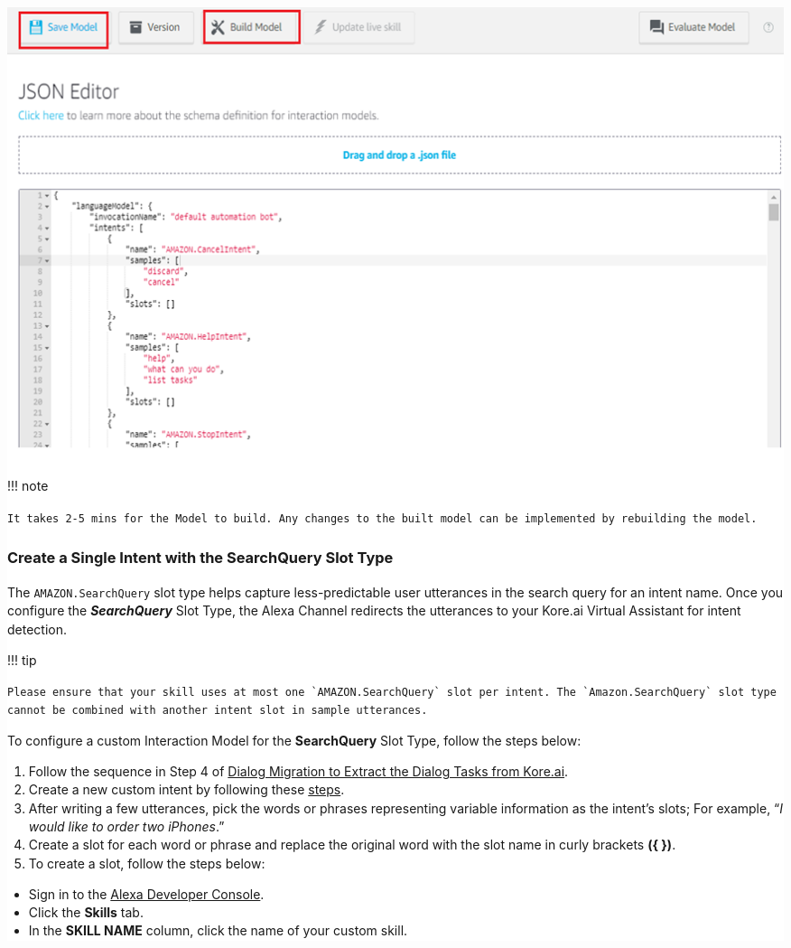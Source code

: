  ![evaluate model](./images/alexa-10.png "evaluate model")

!!! note

    It takes 2-5 mins for the Model to build. Any changes to the built model can be implemented by rebuilding the model.


### Create a Single Intent with the SearchQuery Slot Type

The `AMAZON.SearchQuery` slot type helps capture less-predictable user utterances in the search query for an intent name. Once you configure the **_SearchQuery_** Slot Type, the Alexa Channel redirects the utterances to your Kore.ai Virtual Assistant for intent detection.

!!! tip

    Please ensure that your skill uses at most one `AMAZON.SearchQuery` slot per intent. The `Amazon.SearchQuery` slot type cannot be combined with another intent slot in sample utterances.


To configure a custom Interaction Model for the **SearchQuery** Slot Type, follow the steps below:


1. Follow the sequence in Step 4 of [Dialog Migration to Extract the Dialog Tasks from Kore.ai](https://developer.kore.ai/docs/bots/channel-enablement/adding-the-amazon-alexa-channel/#Dialog_Migration_to_Extract_the_Dialog_Tasks_from_Koreai).
2. Create a new custom intent by following these [steps](https://developer.amazon.com/en-US/docs/alexa/custom-skills/create-intents-utterances-and-slots.html#create-intent).
3. After writing a few utterances, pick the words or phrases representing variable information as the intent’s slots; For example, “_I would like to order two iPhones_.”
4. Create a slot for each word or phrase and replace the original word with the slot name in curly brackets **({ })**.
5. To create a slot, follow the steps below:
 * Sign in to the [Alexa Developer Console](https://developer.amazon.com/alexa/console/ask).
 * Click the **Skills** tab.
 * In the **SKILL NAME** column, click the name of your custom skill.